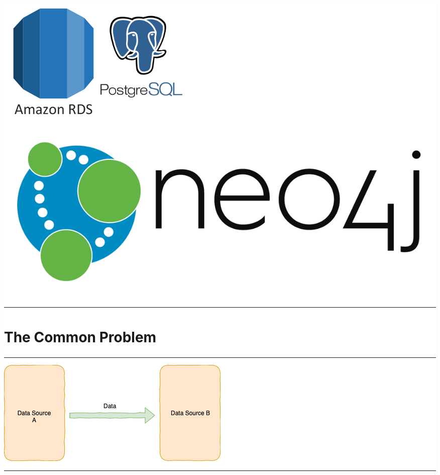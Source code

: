 ![inline 60%](rds.png)![inline 30%](neo4j.png)

---

# The Common Problem

---

![inline](datatransfer.png)

---
